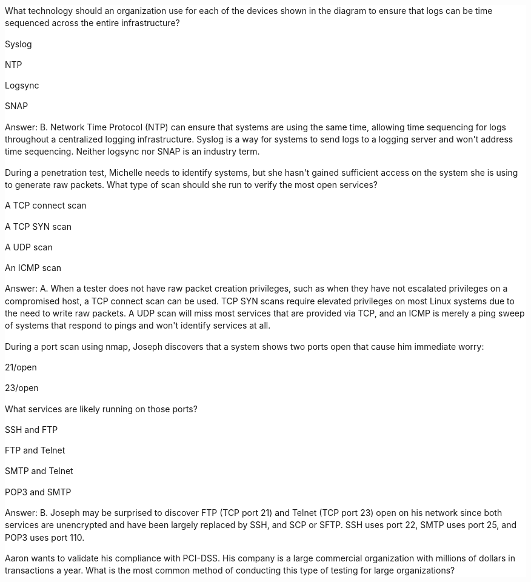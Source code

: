 What technology should an organization use for each of the devices shown in the diagram to ensure that logs can be time sequenced across the entire infrastructure?

Syslog

NTP

Logsync

SNAP

Answer:
B.  Network Time Protocol (NTP) can ensure that systems are using the same time, allowing time sequencing for logs throughout a centralized logging infrastructure. Syslog is a way for systems to send logs to a logging server and won't address time sequencing. Neither logsync nor SNAP is an industry term.

During a penetration test, Michelle needs to identify systems, but she hasn't gained sufficient access on the system she is using to generate raw packets. What type of scan should she run to verify the most open services?

A TCP connect scan

A TCP SYN scan

A UDP scan

An ICMP scan

Answer:
A.  When a tester does not have raw packet creation privileges, such as when they have not escalated privileges on a compromised host, a TCP connect scan can be used. TCP SYN scans require elevated privileges on most Linux systems due to the need to write raw packets. A UDP scan will miss most services that are provided via TCP, and an ICMP is merely a ping sweep of systems that respond to pings and won't identify services at all.

During a port scan using nmap, Joseph discovers that a system shows two ports open that cause him immediate worry:

21/open

23/open

What services are likely running on those ports?

SSH and FTP

FTP and Telnet

SMTP and Telnet

POP3 and SMTP

Answer:
B.  Joseph may be surprised to discover FTP (TCP port 21) and Telnet (TCP port 23) open on his network since both services are unencrypted and have been largely replaced by SSH, and SCP or SFTP. SSH uses port 22, SMTP uses port 25, and POP3 uses port 110.

Aaron wants to validate his compliance with PCI-DSS. His company is a large commercial organization with millions of dollars in transactions a year. What is the most common method of conducting this type of testing for large organizations?
